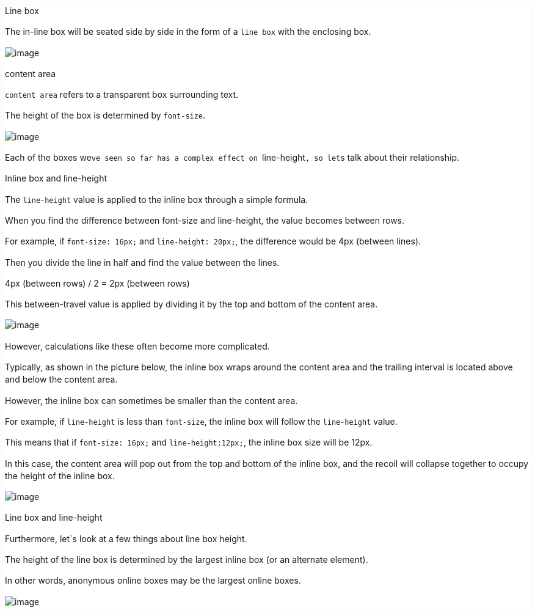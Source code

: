 Line box

The in-line box will be seated side by side in the form of a `line box` with the enclosing box.

![image](https://t1.daumcdn.net/cfile/tistory/99B660455C5CC78223)

content area

`content area` refers to a transparent box surrounding text.

The height of the box is determined by `font-size`.

![image](https://t1.daumcdn.net/cfile/tistory/99BC36435C5CC79224)

Each of the boxes we`ve seen so far has a complex effect on `line-height`, so let`s talk about their relationship.

Inline box and line-height

The `line-height` value is applied to the inline box through a simple formula.

When you find the difference between font-size and line-height, the value becomes between rows.

For example, if `font-size: 16px;` and `line-height: 20px;`, the difference would be 4px (between lines).

Then you divide the line in half and find the value between the lines.

4px (between rows) / 2 = 2px (between rows)

This between-travel value is applied by dividing it by the top and bottom of the content area.

![image](https://t1.daumcdn.net/cfile/tistory/99D544425C5CC83823)

However, calculations like these often become more complicated.

Typically, as shown in the picture below, the inline box wraps around the content area and the trailing interval is located above and below the content area.

However, the inline box can sometimes be smaller than the content area.

For example, if `line-height` is less than `font-size`, the inline box will follow the `line-height` value.

This means that if `font-size: 16px;` and `line-height:12px;`, the inline box size will be 12px.

In this case, the content area will pop out from the top and bottom of the inline box, and the recoil will collapse together to occupy the height of the inline box.

![image](https://t1.daumcdn.net/cfile/tistory/99840C465C5CC88426)

Line box and line-height

Furthermore, let`s look at a few things about line box height.

The height of the line box is determined by the largest inline box (or an alternate element).

In other words, anonymous online boxes may be the largest online boxes.

![image](https://t1.daumcdn.net/cfile/tistory/9998C84E5C5CC86B25)
